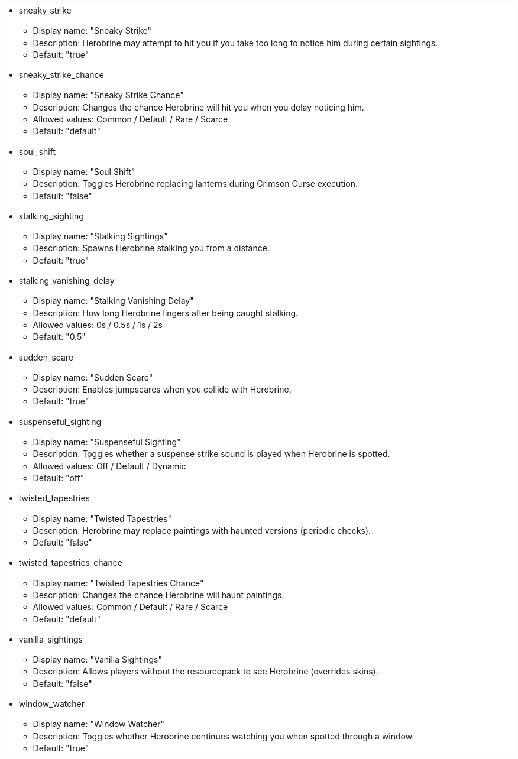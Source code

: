 - sneaky_strike
  - Display name: "Sneaky Strike"
  - Description: Herobrine may attempt to hit you if you take too long to notice him during certain sightings.
  - Default: "true"

- sneaky_strike_chance
  - Display name: "Sneaky Strike Chance"
  - Description: Changes the chance Herobrine will hit you when you delay noticing him.
  - Allowed values: Common / Default / Rare / Scarce
  - Default: "default"

- soul_shift
  - Display name: "Soul Shift"
  - Description: Toggles Herobrine replacing lanterns during Crimson Curse execution.
  - Default: "false"

- stalking_sighting
  - Display name: "Stalking Sightings"
  - Description: Spawns Herobrine stalking you from a distance.
  - Default: "true"

- stalking_vanishing_delay
  - Display name: "Stalking Vanishing Delay"
  - Description: How long Herobrine lingers after being caught stalking.
  - Allowed values: 0s / 0.5s / 1s / 2s
  - Default: "0.5"

- sudden_scare
  - Display name: "Sudden Scare"
  - Description: Enables jumpscares when you collide with Herobrine.
  - Default: "true"

- suspenseful_sighting
  - Display name: "Suspenseful Sighting"
  - Description: Toggles whether a suspense strike sound is played when Herobrine is spotted.
  - Allowed values: Off / Default / Dynamic
  - Default: "off"

- twisted_tapestries
  - Display name: "Twisted Tapestries"
  - Description: Herobrine may replace paintings with haunted versions (periodic checks).
  - Default: "false"

- twisted_tapestries_chance
  - Display name: "Twisted Tapestries Chance"
  - Description: Changes the chance Herobrine will haunt paintings.
  - Allowed values: Common / Default / Rare / Scarce
  - Default: "default"

- vanilla_sightings
  - Display name: "Vanilla Sightings"
  - Description: Allows players without the resourcepack to see Herobrine (overrides skins).
  - Default: "false"

- window_watcher
  - Display name: "Window Watcher"
  - Description: Toggles whether Herobrine continues watching you when spotted through a window.
  - Default: "true"

